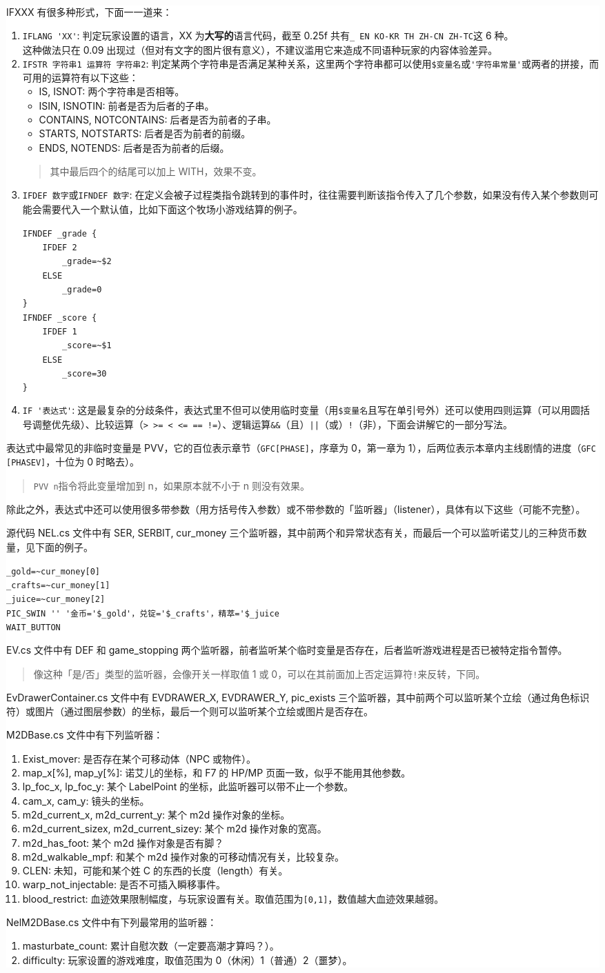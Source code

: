 IFXXX 有很多种形式，下面一一道来：
1. `IFLANG 'XX'`: 判定玩家设置的语言，XX 为<b>大写的</b>语言代码，截至 0.25f 共有`_ EN KO-KR TH ZH-CN ZH-TC`这 6 种。  
    这种做法只在 0.09 出现过（但对有文字的图片很有意义），不建议滥用它来造成不同语种玩家的内容体验差异。
2. `IFSTR 字符串1 运算符 字符串2`: 判定某两个字符串是否满足某种关系，这里两个字符串都可以使用`$变量名`或`'字符串常量'`或两者的拼接，而可用的运算符有以下这些：
    - IS, ISNOT: 两个字符串是否相等。
    - ISIN, ISNOTIN: 前者是否为后者的子串。
    - CONTAINS, NOTCONTAINS: 后者是否为前者的子串。
    - STARTS, NOTSTARTS: 后者是否为前者的前缀。
    - ENDS, NOTENDS: 后者是否为前者的后缀。
    > 其中最后四个的结尾可以加上 WITH，效果不变。
3. `IFDEF 数字`或`IFNDEF 数字`: 在定义会被子过程类指令跳转到的事件时，往往需要判断该指令传入了几个参数，如果没有传入某个参数则可能会需要代入一个默认值，比如下面这个牧场小游戏结算的例子。
    ```
    IFNDEF _grade {
        IFDEF 2
            _grade=~$2
        ELSE 
            _grade=0
    }
    IFNDEF _score {
        IFDEF 1
            _score=~$1
        ELSE 
            _score=30
    }
    ```
4. `IF '表达式'`: 这是最复杂的分歧条件，表达式里不但可以使用临时变量（用`$变量名`且写在单引号外）还可以使用四则运算（可以用圆括号调整优先级）、比较运算（`> >= < <= == !=`）、逻辑运算`&&`（且）`||`（或）`!`（非），下面会讲解它的一部分写法。

表达式中最常见的非临时变量是 PVV，它的百位表示章节（`GFC[PHASE]`，序章为 0，第一章为 1），后两位表示本章内主线剧情的进度（`GFC[PHASEV]`，十位为 0 时略去）。
> `PVV n`指令将此变量增加到 n，如果原本就不小于 n 则没有效果。

除此之外，表达式中还可以使用很多带参数（用方括号传入参数）或不带参数的「监听器」（listener），具体有以下这些（可能不完整）。

源代码 NEL.cs 文件中有 SER, SERBIT, cur_money 三个监听器，其中前两个和异常状态有关，而最后一个可以监听诺艾儿的三种货币数量，见下面的例子。
```
_gold=~cur_money[0]
_crafts=~cur_money[1]
_juice=~cur_money[2]
PIC_SWIN '' '金币='$_gold'，兑锭='$_crafts'，精萃='$_juice
WAIT_BUTTON
```
EV.cs 文件中有 DEF 和 game_stopping 两个监听器，前者监听某个临时变量是否存在，后者监听游戏进程是否已被特定指令暂停。
> 像这种「是/否」类型的监听器，会像开关一样取值 1 或 0，可以在其前面加上否定运算符`!`来反转，下同。

EvDrawerContainer.cs 文件中有 EVDRAWER_X, EVDRAWER_Y, pic_exists 三个监听器，其中前两个可以监听某个立绘（通过角色标识符）或图片（通过图层参数）的坐标，最后一个则可以监听某个立绘或图片是否存在。

M2DBase.cs 文件中有下列监听器：
1. Exist_mover: 是否存在某个可移动体（NPC 或物件）。
2. map_x[%], map_y[%]: 诺艾儿的坐标，和 F7 的 HP/MP 页面一致，似乎不能用其他参数。
3. lp_foc_x, lp_foc_y: 某个 LabelPoint 的坐标，此监听器可以带不止一个参数。
4. cam_x, cam_y: 镜头的坐标。
5. m2d_current_x, m2d_current_y: 某个 m2d 操作对象的坐标。
6. m2d_current_sizex, m2d_current_sizey: 某个 m2d 操作对象的宽高。
7. m2d_has_foot: 某个 m2d 操作对象是否有脚？
8. m2d_walkable_mpf: 和某个 m2d 操作对象的可移动情况有关，比较复杂。
9. CLEN: 未知，可能和某个姓 C 的东西的长度（length）有关。
10. warp_not_injectable: 是否不可插入瞬移事件。
11. blood_restrict: 血迹效果限制幅度，与玩家设置有关。取值范围为`[0,1]`，数值越大血迹效果越弱。

NelM2DBase.cs 文件中有下列最常用的监听器：
1. masturbate_count: 累计自慰次数（一定要高潮才算吗？）。
2. difficulty: 玩家设置的游戏难度，取值范围为 0（休闲）1（普通）2（噩梦）。
